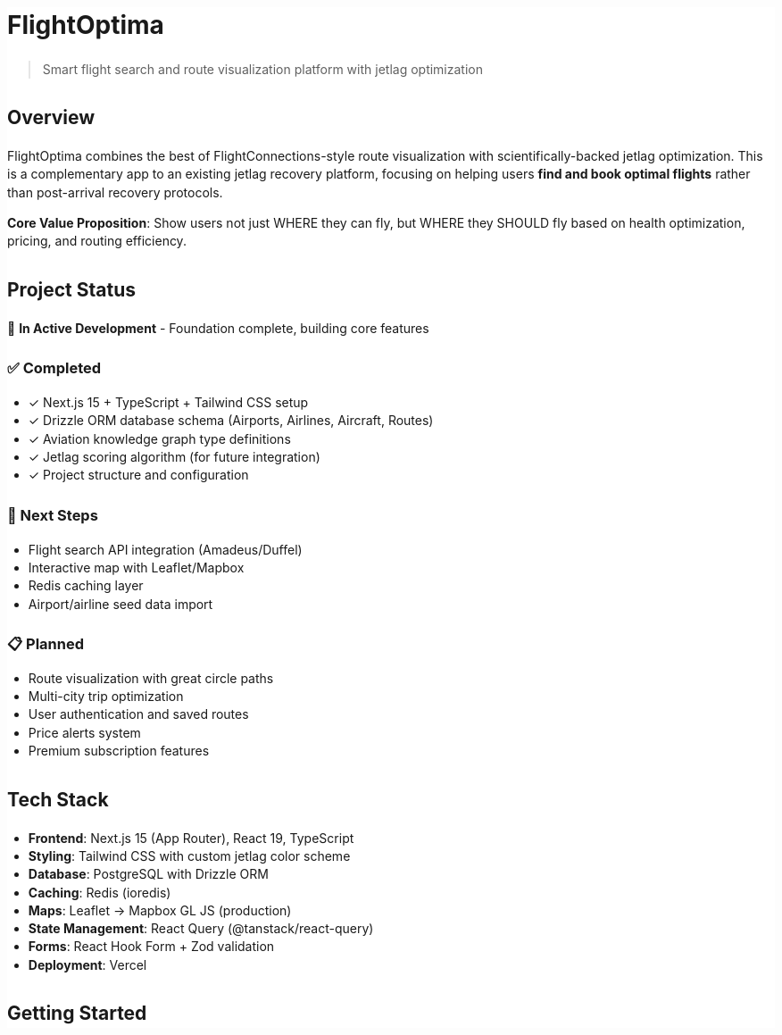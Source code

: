 # FlightOptima

> Smart flight search and route visualization platform with jetlag optimization

## Overview

FlightOptima combines the best of FlightConnections-style route visualization with scientifically-backed jetlag optimization. This is a complementary app to an existing jetlag recovery platform, focusing on helping users **find and book optimal flights** rather than post-arrival recovery protocols.

**Core Value Proposition**: Show users not just WHERE they can fly, but WHERE they SHOULD fly based on health optimization, pricing, and routing efficiency.

## Project Status

🚧 **In Active Development** - Foundation complete, building core features

### ✅ Completed
- ✓ Next.js 15 + TypeScript + Tailwind CSS setup
- ✓ Drizzle ORM database schema (Airports, Airlines, Aircraft, Routes)
- ✓ Aviation knowledge graph type definitions
- ✓ Jetlag scoring algorithm (for future integration)
- ✓ Project structure and configuration

### 🔨 Next Steps
- Flight search API integration (Amadeus/Duffel)
- Interactive map with Leaflet/Mapbox
- Redis caching layer
- Airport/airline seed data import

### 📋 Planned
- Route visualization with great circle paths
- Multi-city trip optimization
- User authentication and saved routes
- Price alerts system
- Premium subscription features

## Tech Stack

- **Frontend**: Next.js 15 (App Router), React 19, TypeScript
- **Styling**: Tailwind CSS with custom jetlag color scheme
- **Database**: PostgreSQL with Drizzle ORM
- **Caching**: Redis (ioredis)
- **Maps**: Leaflet → Mapbox GL JS (production)
- **State Management**: React Query (@tanstack/react-query)
- **Forms**: React Hook Form + Zod validation
- **Deployment**: Vercel

## Getting Started
